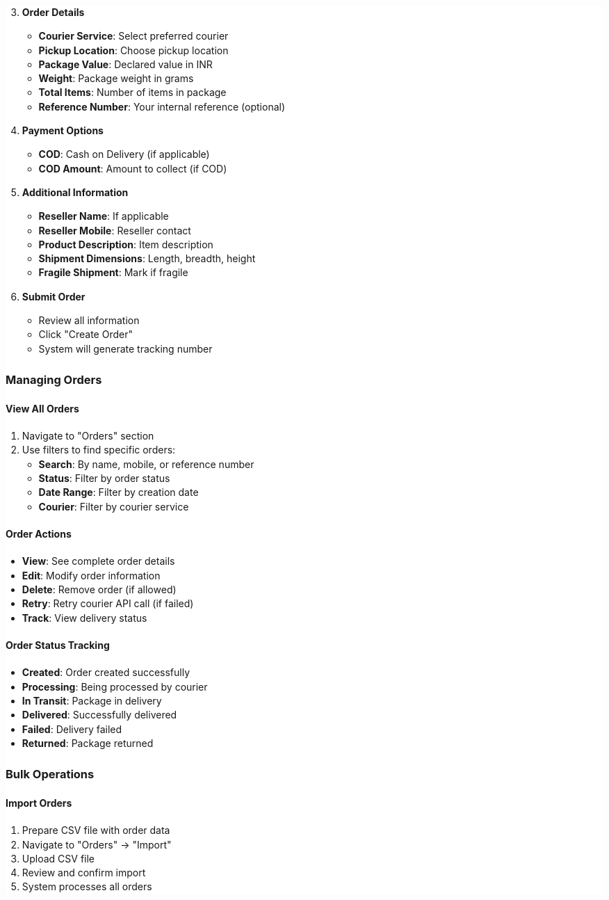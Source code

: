 3. **Order Details**
   - **Courier Service**: Select preferred courier
   - **Pickup Location**: Choose pickup location
   - **Package Value**: Declared value in INR
   - **Weight**: Package weight in grams
   - **Total Items**: Number of items in package
   - **Reference Number**: Your internal reference (optional)

4. **Payment Options**
   - **COD**: Cash on Delivery (if applicable)
   - **COD Amount**: Amount to collect (if COD)

5. **Additional Information**
   - **Reseller Name**: If applicable
   - **Reseller Mobile**: Reseller contact
   - **Product Description**: Item description
   - **Shipment Dimensions**: Length, breadth, height
   - **Fragile Shipment**: Mark if fragile

6. **Submit Order**
   - Review all information
   - Click "Create Order"
   - System will generate tracking number

### Managing Orders

#### View All Orders
1. Navigate to "Orders" section
2. Use filters to find specific orders:
   - **Search**: By name, mobile, or reference number
   - **Status**: Filter by order status
   - **Date Range**: Filter by creation date
   - **Courier**: Filter by courier service

#### Order Actions
- **View**: See complete order details
- **Edit**: Modify order information
- **Delete**: Remove order (if allowed)
- **Retry**: Retry courier API call (if failed)
- **Track**: View delivery status

#### Order Status Tracking
- **Created**: Order created successfully
- **Processing**: Being processed by courier
- **In Transit**: Package in delivery
- **Delivered**: Successfully delivered
- **Failed**: Delivery failed
- **Returned**: Package returned

### Bulk Operations

#### Import Orders
1. Prepare CSV file with order data
2. Navigate to "Orders" → "Import"
3. Upload CSV file
4. Review and confirm import
5. System processes all orders
